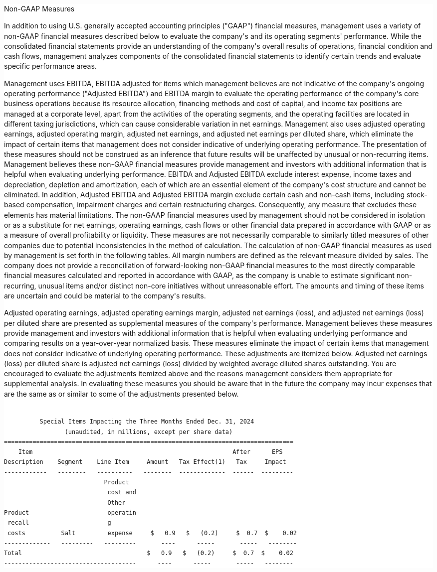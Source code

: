 Non-GAAP Measures

In addition to using U.S. generally accepted accounting principles ("GAAP") financial measures, management uses a variety of non-GAAP financial measures described below to evaluate the company's and its operating segments' performance. While the consolidated financial statements provide an understanding of the company's overall results of operations, financial condition and cash flows, management analyzes components of the consolidated financial statements to identify certain trends and evaluate specific performance areas.

Management uses EBITDA, EBITDA adjusted for items which management believes are not indicative of the company's ongoing operating performance ("Adjusted EBITDA") and EBITDA margin to evaluate the operating performance of the company's core business operations because its resource allocation, financing methods and cost of capital, and income tax positions are managed at a corporate level, apart from the activities of the operating segments, and the operating facilities are located in different taxing jurisdictions, which can cause considerable variation in net earnings. Management also uses adjusted operating earnings, adjusted operating margin, adjusted net earnings, and adjusted net earnings per diluted share, which eliminate the impact of certain items that management does not consider indicative of underlying operating performance. The presentation of these measures should not be construed as an inference that future results will be unaffected by unusual or non-recurring items. Management believes these non-GAAP financial measures provide management and investors with additional information that is helpful when evaluating underlying performance. EBITDA and Adjusted EBITDA exclude interest expense, income taxes and depreciation, depletion and amortization, each of which are an essential element of the company's cost structure and cannot be eliminated. In addition, Adjusted EBITDA and Adjusted EBITDA margin exclude certain cash and non-cash items, including stock-based compensation, impairment charges and certain restructuring charges. Consequently, any measure that excludes these elements has material limitations. The non-GAAP financial measures used by management should not be considered in isolation or as a substitute for net earnings, operating earnings, cash flows or other financial data prepared in accordance with GAAP or as a measure of overall profitability or liquidity. These measures are not necessarily comparable to similarly titled measures of other companies due to potential inconsistencies in the method of calculation. The calculation of non-GAAP financial measures as used by management is set forth in the following tables. All margin numbers are defined as the relevant measure divided by sales. The company does not provide a reconciliation of forward-looking non-GAAP financial measures to the most directly comparable financial measures calculated and reported in accordance with GAAP, as the company is unable to estimate significant non-recurring, unusual items and/or distinct non-core initiatives without unreasonable effort. The amounts and timing of these items are uncertain and could be material to the company's results.

Adjusted operating earnings, adjusted operating earnings margin, adjusted net earnings (loss), and adjusted net earnings (loss) per diluted share are presented as supplemental measures of the company's performance. Management believes these measures provide management and investors with additional information that is helpful when evaluating underlying performance and comparing results on a year-over-year normalized basis. These measures eliminate the impact of certain items that management does not consider indicative of underlying operating performance. These adjustments are itemized below. Adjusted net earnings (loss) per diluted share is adjusted net earnings (loss) divided by weighted average diluted shares outstanding. You are encouraged to evaluate the adjustments itemized above and the reasons management considers them appropriate for supplemental analysis. In evaluating these measures you should be aware that in the future the company may incur expenses that are the same as or similar to some of the adjustments presented below.

```
   
          Special Items Impacting the Three Months Ended Dec. 31, 2024   
                 (unaudited, in millions, except per share data)   
=================================================================================   
    Item                                                        After      EPS   
Description    Segment    Line Item     Amount   Tax Effect(1)   Tax     Impact   
------------   --------   ----------   --------  -------------  ------  ---------   
                            Product   
                             cost and   
                             Other   
Product                      operatin   
 recall                      g   
 costs          Salt         expense     $   0.9   $   (0.2)     $  0.7  $    0.02   
-------------   ---------   ---------       ----      -----       -----   --------   
Total                                   $   0.9   $   (0.2)     $  0.7  $    0.02   
-------------------------------------      ----      -----       -----   --------   
```